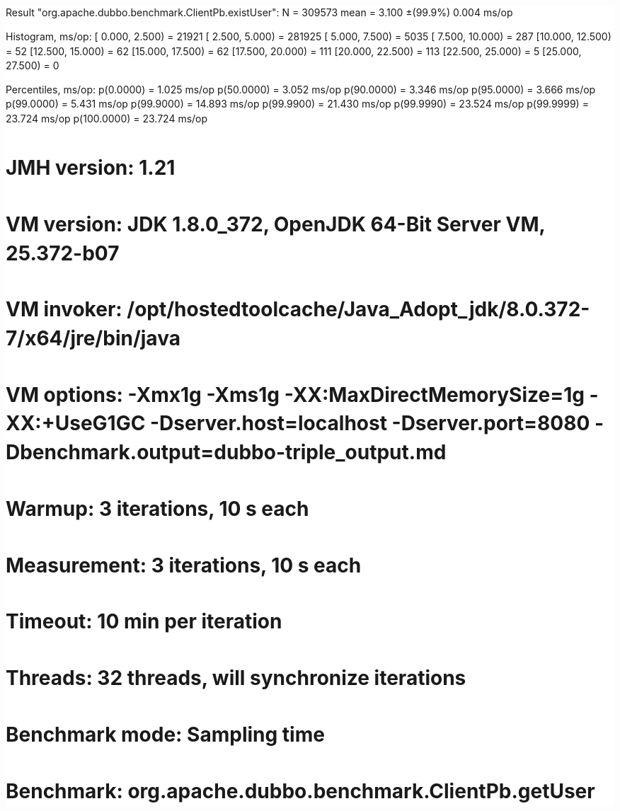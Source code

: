 

Result "org.apache.dubbo.benchmark.ClientPb.existUser":
  N = 309573
  mean =      3.100 ±(99.9%) 0.004 ms/op

  Histogram, ms/op:
    [ 0.000,  2.500) = 21921 
    [ 2.500,  5.000) = 281925 
    [ 5.000,  7.500) = 5035 
    [ 7.500, 10.000) = 287 
    [10.000, 12.500) = 52 
    [12.500, 15.000) = 62 
    [15.000, 17.500) = 62 
    [17.500, 20.000) = 111 
    [20.000, 22.500) = 113 
    [22.500, 25.000) = 5 
    [25.000, 27.500) = 0 

  Percentiles, ms/op:
      p(0.0000) =      1.025 ms/op
     p(50.0000) =      3.052 ms/op
     p(90.0000) =      3.346 ms/op
     p(95.0000) =      3.666 ms/op
     p(99.0000) =      5.431 ms/op
     p(99.9000) =     14.893 ms/op
     p(99.9900) =     21.430 ms/op
     p(99.9990) =     23.524 ms/op
     p(99.9999) =     23.724 ms/op
    p(100.0000) =     23.724 ms/op


# JMH version: 1.21
# VM version: JDK 1.8.0_372, OpenJDK 64-Bit Server VM, 25.372-b07
# VM invoker: /opt/hostedtoolcache/Java_Adopt_jdk/8.0.372-7/x64/jre/bin/java
# VM options: -Xmx1g -Xms1g -XX:MaxDirectMemorySize=1g -XX:+UseG1GC -Dserver.host=localhost -Dserver.port=8080 -Dbenchmark.output=dubbo-triple_output.md
# Warmup: 3 iterations, 10 s each
# Measurement: 3 iterations, 10 s each
# Timeout: 10 min per iteration
# Threads: 32 threads, will synchronize iterations
# Benchmark mode: Sampling time
# Benchmark: org.apache.dubbo.benchmark.ClientPb.getUser
